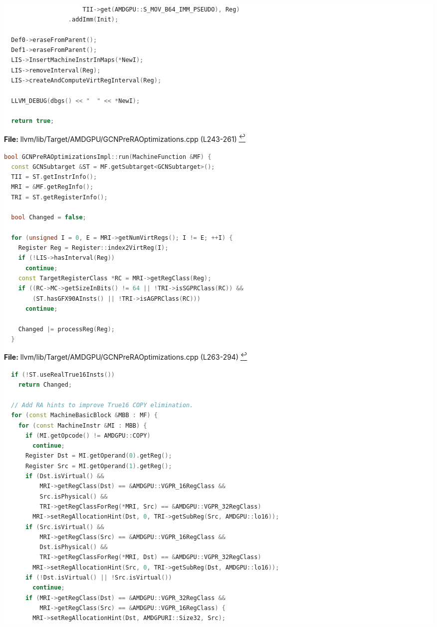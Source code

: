 ```cpp
                      TII->get(AMDGPU::S_MOV_B64_IMM_PSEUDO), Reg)
                  .addImm(Init);

  Def0->eraseFromParent();
  Def1->eraseFromParent();
  LIS->InsertMachineInstrInMaps(*NewI);
  LIS->removeInterval(Reg);
  LIS->createAndComputeVirtRegInterval(Reg);

  LLVM_DEBUG(dbgs() << "  " << *NewI);

  return true;
```
<a name="block_8"></a>**File:** llvm/lib/Target/AMDGPU/GCNPreRAOptimizations.cpp (L243-261) [<sup>↩</sup>](#ref-block_8)
```cpp
bool GCNPreRAOptimizationsImpl::run(MachineFunction &MF) {
  const GCNSubtarget &ST = MF.getSubtarget<GCNSubtarget>();
  TII = ST.getInstrInfo();
  MRI = &MF.getRegInfo();
  TRI = ST.getRegisterInfo();

  bool Changed = false;

  for (unsigned I = 0, E = MRI->getNumVirtRegs(); I != E; ++I) {
    Register Reg = Register::index2VirtReg(I);
    if (!LIS->hasInterval(Reg))
      continue;
    const TargetRegisterClass *RC = MRI->getRegClass(Reg);
    if ((RC->MC->getSizeInBits() != 64 || !TRI->isSGPRClass(RC)) &&
        (ST.hasGFX90AInsts() || !TRI->isAGPRClass(RC)))
      continue;

    Changed |= processReg(Reg);
  }
```
<a name="block_9"></a>**File:** llvm/lib/Target/AMDGPU/GCNPreRAOptimizations.cpp (L263-294) [<sup>↩</sup>](#ref-block_9)
```cpp
  if (!ST.useRealTrue16Insts())
    return Changed;

  // Add RA hints to improve True16 COPY elimination.
  for (const MachineBasicBlock &MBB : MF) {
    for (const MachineInstr &MI : MBB) {
      if (MI.getOpcode() != AMDGPU::COPY)
        continue;
      Register Dst = MI.getOperand(0).getReg();
      Register Src = MI.getOperand(1).getReg();
      if (Dst.isVirtual() &&
          MRI->getRegClass(Dst) == &AMDGPU::VGPR_16RegClass &&
          Src.isPhysical() &&
          TRI->getRegClassForReg(*MRI, Src) == &AMDGPU::VGPR_32RegClass)
        MRI->setRegAllocationHint(Dst, 0, TRI->getSubReg(Src, AMDGPU::lo16));
      if (Src.isVirtual() &&
          MRI->getRegClass(Src) == &AMDGPU::VGPR_16RegClass &&
          Dst.isPhysical() &&
          TRI->getRegClassForReg(*MRI, Dst) == &AMDGPU::VGPR_32RegClass)
        MRI->setRegAllocationHint(Src, 0, TRI->getSubReg(Dst, AMDGPU::lo16));
      if (!Dst.isVirtual() || !Src.isVirtual())
        continue;
      if (MRI->getRegClass(Dst) == &AMDGPU::VGPR_32RegClass &&
          MRI->getRegClass(Src) == &AMDGPU::VGPR_16RegClass) {
        MRI->setRegAllocationHint(Dst, AMDGPURI::Size32, Src);
```